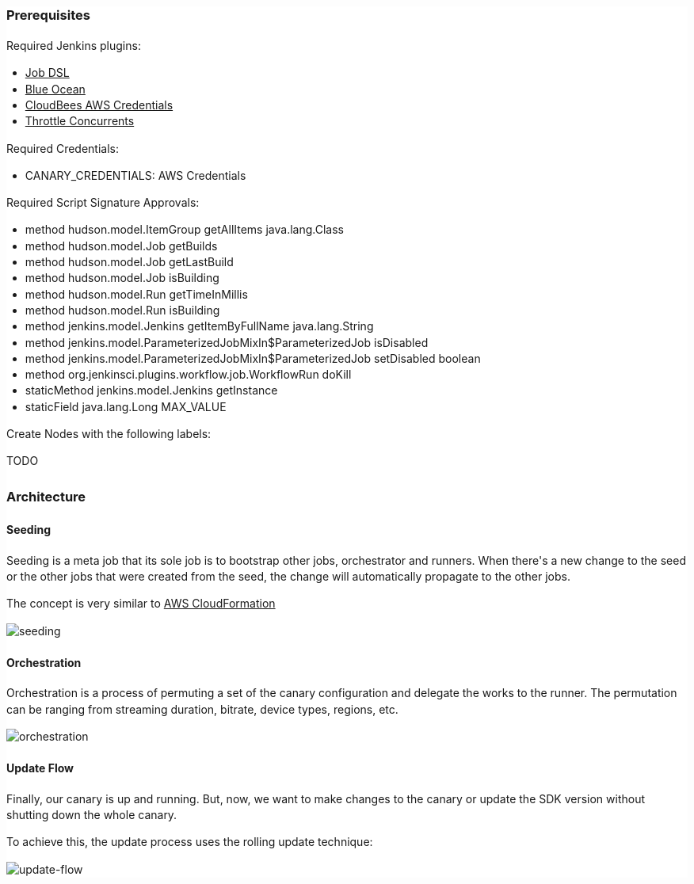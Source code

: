 ### Prerequisites

Required Jenkins plugins:
* [Job DSL](https://plugins.jenkins.io/job-dsl/)
* [Blue Ocean](https://plugins.jenkins.io/blueocean/)
* [CloudBees AWS Credentials](https://plugins.jenkins.io/aws-credentials/)
* [Throttle Concurrents](https://plugins.jenkins.io/throttle-concurrents/)

Required Credentials:
* CANARY_CREDENTIALS: AWS Credentials

Required Script Signature Approvals:
* method hudson.model.ItemGroup getAllItems java.lang.Class
* method hudson.model.Job getBuilds
* method hudson.model.Job getLastBuild
* method hudson.model.Job isBuilding
* method hudson.model.Run getTimeInMillis
* method hudson.model.Run isBuilding
* method jenkins.model.Jenkins getItemByFullName java.lang.String
* method jenkins.model.ParameterizedJobMixIn$ParameterizedJob isDisabled
* method jenkins.model.ParameterizedJobMixIn$ParameterizedJob setDisabled boolean
* method org.jenkinsci.plugins.workflow.job.WorkflowRun doKill
* staticMethod jenkins.model.Jenkins getInstance
* staticField java.lang.Long MAX_VALUE

Create Nodes with the following labels:

TODO

### Architecture

#### Seeding

Seeding is a meta job that its sole job is to bootstrap other jobs, orchestrator and runners. 
When there's a new change to the seed or the other jobs that were created from the seed, the change will automatically propagate to the other jobs. 

The concept is very similar to [AWS CloudFormation](https://aws.amazon.com/cloudformation/)

![seeding](./docs/seeding.png)


#### Orchestration

Orchestration is a process of permuting a set of the canary configuration and delegate the works to the runner. The permutation can be ranging from streaming duration, bitrate, device types, regions, etc.

![orchestration](./docs/orchestration.png)


#### Update Flow

Finally, our canary is up and running. But, now, we want to make changes to the canary or update the SDK version without shutting down the whole canary.

To achieve this, the update process uses the rolling update technique:

![update-flow](./docs/update-flow.png)
